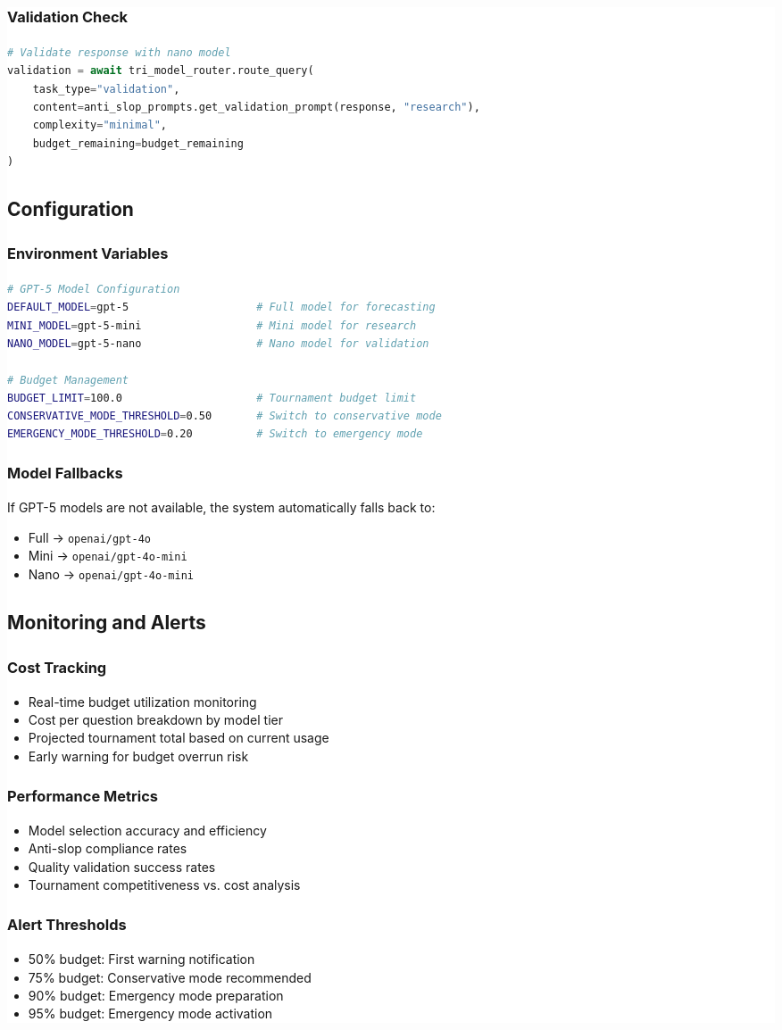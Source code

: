 ### Validation Check
```python
# Validate response with nano model
validation = await tri_model_router.route_query(
    task_type="validation",
    content=anti_slop_prompts.get_validation_prompt(response, "research"),
    complexity="minimal",
    budget_remaining=budget_remaining
)
```

## Configuration

### Environment Variables
```bash
# GPT-5 Model Configuration
DEFAULT_MODEL=gpt-5                    # Full model for forecasting
MINI_MODEL=gpt-5-mini                  # Mini model for research
NANO_MODEL=gpt-5-nano                  # Nano model for validation

# Budget Management
BUDGET_LIMIT=100.0                     # Tournament budget limit
CONSERVATIVE_MODE_THRESHOLD=0.50       # Switch to conservative mode
EMERGENCY_MODE_THRESHOLD=0.20          # Switch to emergency mode
```

### Model Fallbacks
If GPT-5 models are not available, the system automatically falls back to:
- Full → `openai/gpt-4o`
- Mini → `openai/gpt-4o-mini`
- Nano → `openai/gpt-4o-mini`

## Monitoring and Alerts

### Cost Tracking
- Real-time budget utilization monitoring
- Cost per question breakdown by model tier
- Projected tournament total based on current usage
- Early warning for budget overrun risk

### Performance Metrics
- Model selection accuracy and efficiency
- Anti-slop compliance rates
- Quality validation success rates
- Tournament competitiveness vs. cost analysis

### Alert Thresholds
- 50% budget: First warning notification
- 75% budget: Conservative mode recommended
- 90% budget: Emergency mode preparation
- 95% budget: Emergency mode activation

